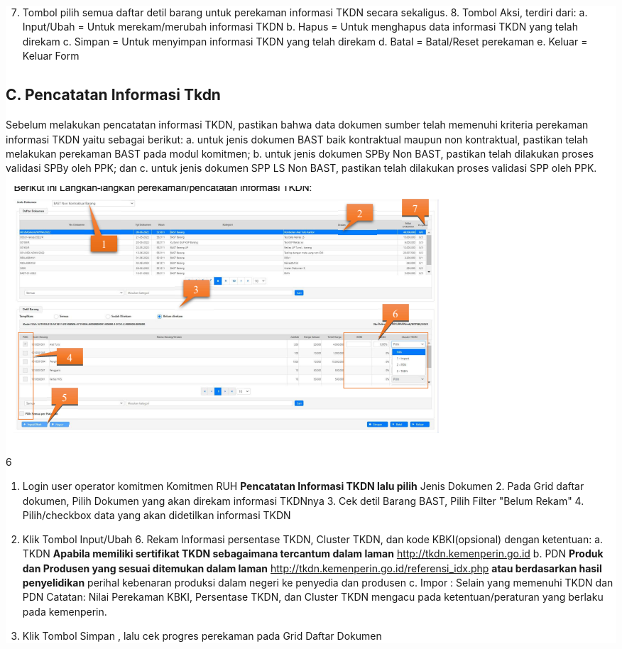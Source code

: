 7. Tombol pilih semua daftar detil barang untuk perekaman informasi TKDN secara sekaligus. 8. Tombol Aksi, terdiri dari: 
a. Input/Ubah = Untuk merekam/merubah informasi TKDN 
b. Hapus = Untuk menghapus data informasi TKDN yang telah direkam c. Simpan = Untuk menyimpan informasi TKDN yang telah direkam d. Batal = Batal/Reset perekaman e. Keluar = Keluar Form 

## C. Pencatatan Informasi Tkdn

Sebelum melakukan pencatatan informasi TKDN, pastikan bahwa data dokumen sumber telah memenuhi kriteria perekaman informasi TKDN yaitu sebagai berikut: 
a. untuk jenis dokumen BAST baik kontraktual maupun non kontraktual, pastikan telah melakukan perekaman BAST pada modul komitmen; b. untuk jenis dokumen SPBy Non BAST, pastikan telah dilakukan proses validasi SPBy oleh PPK; dan c. untuk jenis dokumen SPP LS Non BAST, pastikan telah dilakukan proses validasi SPP 
oleh PPK. 

![5_image_0.png](5_image_0.png)

6
1. Login user operator komitmen  Komitmen  RUH  **Pencatatan Informasi TKDN lalu pilih** 
Jenis Dokumen 2. Pada Grid daftar dokumen, Pilih Dokumen yang akan direkam informasi TKDNnya 3. Cek detil Barang BAST, Pilih Filter "Belum Rekam" 4. Pilih/checkbox data yang akan didetilkan informasi TKDN 
5. Klik Tombol Input/Ubah 6. Rekam Informasi persentase TKDN, Cluster TKDN, dan kode KBKI(opsional) dengan ketentuan: 
a. TKDN  **Apabila memiliki sertifikat TKDN sebagaimana tercantum dalam laman** 
http://tkdn.kemenperin.go.id b. PDN  **Produk dan Produsen yang sesuai ditemukan dalam laman** 
http://tkdn.kemenperin.go.id/referensi_idx.php **atau berdasarkan hasil penyelidikan** 
perihal kebenaran produksi dalam negeri ke penyedia dan produsen c. Impor : Selain yang memenuhi TKDN dan PDN 
Catatan: Nilai Perekaman KBKI, Persentase TKDN, dan Cluster TKDN mengacu pada ketentuan/peraturan yang berlaku pada kemenperin.

7. Klik Tombol Simpan , lalu cek progres perekaman pada Grid Daftar Dokumen 
